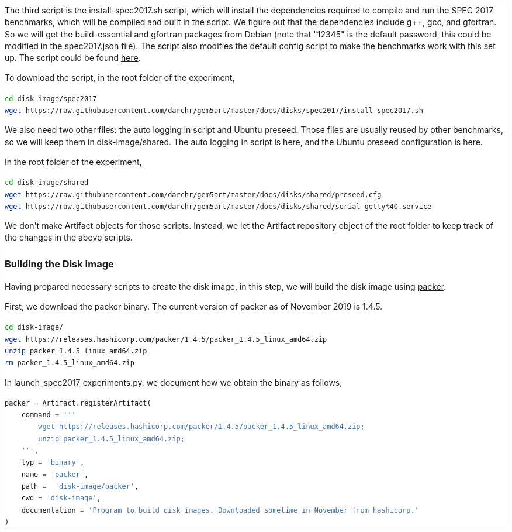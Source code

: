 The third script is the install-spec2017.sh script, which will install the dependencies required to compile and run the SPEC 2017 benchmarks, which will be compiled and built in the script.
We figure out that the dependencies include g++, gcc, and gfortran.
So we will get the build-essential and gfortran packages from Debian (note that "12345" is the default password, this could be modified in the spec2017.json file).
The script also modifies the default config script to make the benchmarks work with this set up.
The script could be found [here](https://github.com/darchr/gem5art/blob/master/docs/disks/spec2017/post-installation.sh).

To download the script, in the root folder of the experiment,

```sh
cd disk-image/spec2017
wget https://raw.githubusercontent.com/darchr/gem5art/master/docs/disks/spec2017/install-spec2017.sh
```

We also need two other files: the auto logging in script and Ubuntu preseed.
Those files are usually reused by other benchmarks, so we will keep them in disk-image/shared.
The auto logging in script is [here](https://github.com/darchr/gem5art/blob/master/docs/disks/shared/preseed.cfg), and the Ubuntu preseed configuration is [here](https://github.com/darchr/gem5art/blob/master/docs/disks/shared/serial-getty%40.service).

In the root folder of the experiment,

```sh
cd disk-image/shared
wget https://raw.githubusercontent.com/darchr/gem5art/master/docs/disks/shared/preseed.cfg
wget https://raw.githubusercontent.com/darchr/gem5art/master/docs/disks/shared/serial-getty%40.service
```

We don't make Artifact objects for those scripts.
Instead, we let the Artifact repository object of the root folder to keep track of the changes in the above scripts.

### Building the Disk Image
Having prepared necessary scripts to create the disk image, in this step, we will build the disk image using [packer](https://www.packer.io/).

First, we download the packer binary.
The current version of packer as of November 2019 is 1.4.5.

```sh
cd disk-image/
wget https://releases.hashicorp.com/packer/1.4.5/packer_1.4.5_linux_amd64.zip
unzip packer_1.4.5_linux_amd64.zip
rm packer_1.4.5_linux_amd64.zip
```

In launch_spec2017_experiments.py, we document how we obtain the binary as follows,

```python
packer = Artifact.registerArtifact(
    command = '''
        wget https://releases.hashicorp.com/packer/1.4.5/packer_1.4.5_linux_amd64.zip;
        unzip packer_1.4.5_linux_amd64.zip;
    ''',
    typ = 'binary',
    name = 'packer',
    path =  'disk-image/packer',
    cwd = 'disk-image',
    documentation = 'Program to build disk images. Downloaded sometime in November from hashicorp.'
)
```

